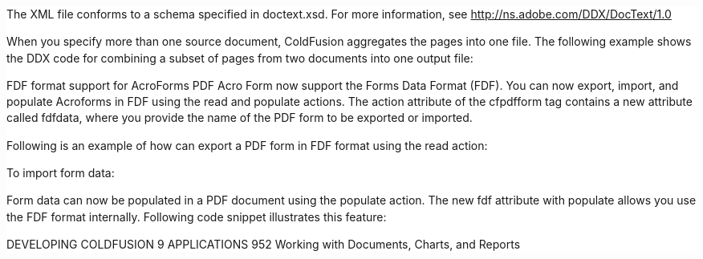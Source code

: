 The XML file conforms to a schema specified in doctext.xsd. For more information, see
http://ns.adobe.com/DDX/DocText/1.0

When you specify more than one source document, ColdFusion aggregates the pages into one file. The following
example shows the DDX code for combining a subset of pages from two documents into one output file:

<?xml version="1.0" encoding="UTF-8"?>
<DDX xmlns="http://ns.adobe.com/DDX/1.0/"
     xmlns:xsi="http://www.w3.org/2001/XMLSchema-instance"
     xsi:schemaLocation="http://ns.adobe.com/DDX/1.0/ coldfusion_ddx.xsd">
<DocumentText result="Out1">
     <PDF source="doc1" pages="1-10"/>
     <PDF source="doc2" pages="3-5"/>
</DocumentText>
</DDX>



FDF format support for AcroForms
PDF Acro Form now support the Forms Data Format (FDF). You can now export, import, and populate Acroforms
in FDF using the read and populate actions. The action attribute of the cfpdfform tag contains a new attribute called
fdfdata, where you provide the name of the PDF form to be exported or imported.

Following is an example of how can export a PDF form in FDF format using the read action:

<cfpdfform source= "acroform_export.pdf" action="read" fdfdata="abc.fdf" >
</cfpdfform>

To import form data:

<cfpdfform source= "write_acrroform.pdf" action="populate" fdfdata="abc.fdf"
destination="hello.pdf">
</cfpdfform>

Form data can now be populated in a PDF document using the populate action. The new fdf attribute with populate
allows you use the FDF format internally. Following code snippet illustrates this feature:




                                            

DEVELOPING COLDFUSION 9 APPLICATIONS                                                                                 952
Working with Documents, Charts, and Reports




<cfpdfform source="acroform2.pdf" destinat ion="source_result1 7.pdf" action="populate"
overwrite="true" fdf ="true">
     <cfpdfsubform      name="Text1">
     <cfpdf subform name="0">
     <cfp dfformparam name="0" val ue="Test1.0.0">
     <cfpd fformparam name="1" value ="Test1.0.1">
     <cfpdfformparam name="2" value="Test1.0.2">
     </cfpdfsubform>
           <cfpdfsubform name="1">
           <cfpdfformparam name="0" value="Test1.1.0">
           <cfpdfformparam name="1" value="Test1.1.1">
           <cfpdfformparam name="2" value="Test1.1.2">
     </cfpdfsubform>
